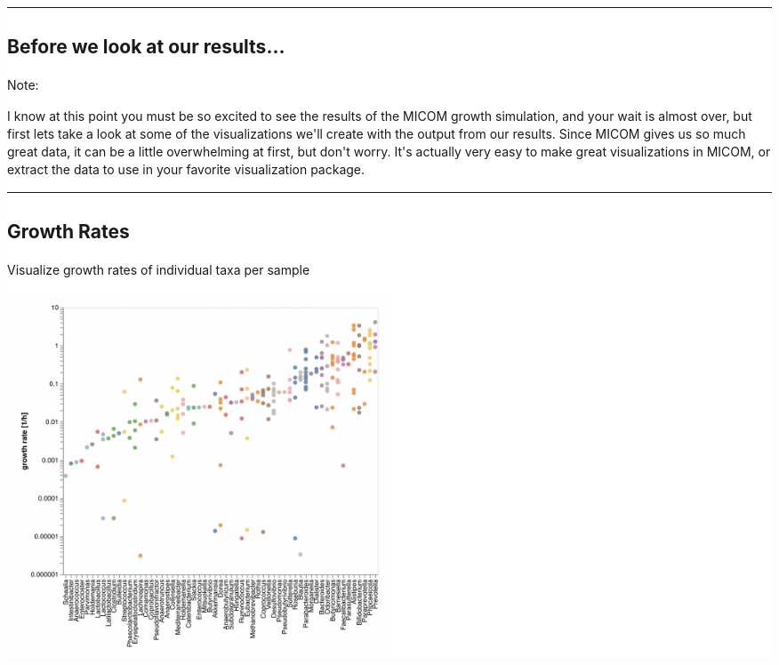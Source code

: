 
---


## Before we look at our results...

Note:

I know at this point you must be so excited to see the results of the MICOM growth simulation, and your wait is almost over, but first lets take a look at some of the visualizations we'll create with the output from our results. Since MICOM gives us so much great data, it can be a little overwhelming at first, but don't worry. It's actually very easy to make great visualizations in MICOM, or extract the data to use in your favorite visualization package. 

---

## Growth Rates

Visualize growth rates of individual taxa per sample

<img src="assets/growthrates.png" width="50%">
